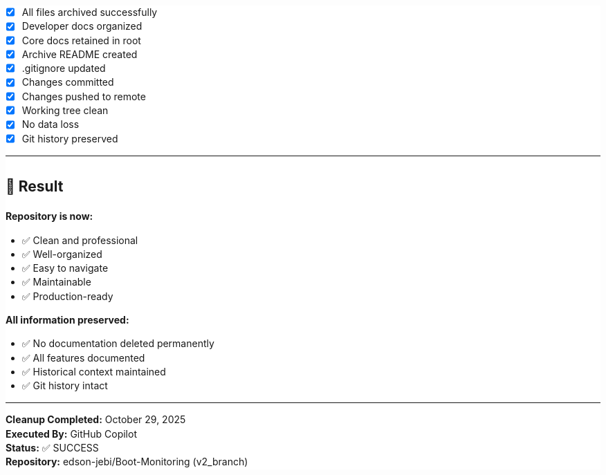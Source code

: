 - [x] All files archived successfully
- [x] Developer docs organized
- [x] Core docs retained in root
- [x] Archive README created
- [x] .gitignore updated
- [x] Changes committed
- [x] Changes pushed to remote
- [x] Working tree clean
- [x] No data loss
- [x] Git history preserved

---

## 🎉 Result

**Repository is now:**
- ✅ Clean and professional
- ✅ Well-organized
- ✅ Easy to navigate
- ✅ Maintainable
- ✅ Production-ready

**All information preserved:**
- ✅ No documentation deleted permanently
- ✅ All features documented
- ✅ Historical context maintained
- ✅ Git history intact

---

**Cleanup Completed:** October 29, 2025  
**Executed By:** GitHub Copilot  
**Status:** ✅ SUCCESS  
**Repository:** edson-jebi/Boot-Monitoring (v2_branch)
